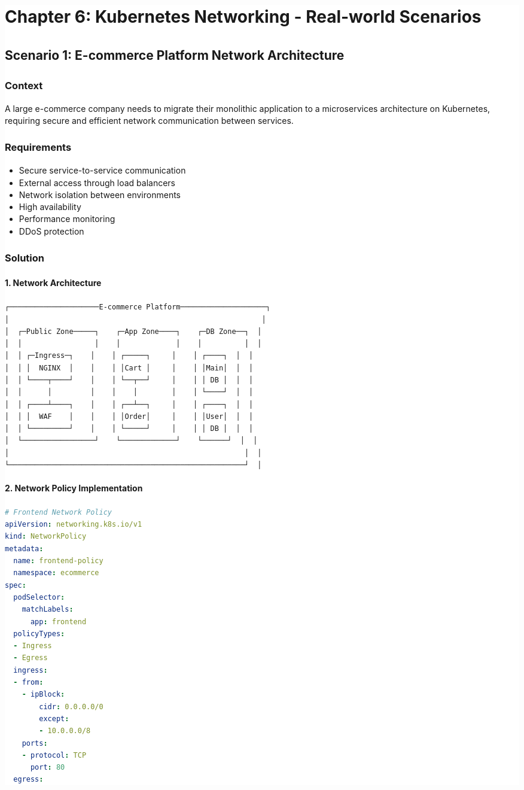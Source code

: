 # Chapter 6: Kubernetes Networking - Real-world Scenarios

## Scenario 1: E-commerce Platform Network Architecture

### Context
A large e-commerce company needs to migrate their monolithic application to a microservices architecture on Kubernetes, requiring secure and efficient network communication between services.

### Requirements
- Secure service-to-service communication
- External access through load balancers
- Network isolation between environments
- High availability
- Performance monitoring
- DDoS protection

### Solution

#### 1. Network Architecture
```ascii
┌─────────────────────E-commerce Platform────────────────────┐
│                                                           │
│  ┌─Public Zone─────┐    ┌─App Zone────┐    ┌─DB Zone──┐  │
│  │                 │    │             │    │          │  │
│  │ ┌─Ingress─┐    │    │ ┌─────┐     │    │ ┌────┐  │  │
│  │ │  NGINX  │    │    │ │Cart │     │    │ │Main│  │  │
│  │ └────┬────┘    │    │ └──┬──┘     │    │ │ DB │  │  │
│  │      │         │    │    │        │    │ └────┘  │  │
│  │ ┌────┴────┐    │    │ ┌──┴──┐     │    │ ┌────┐  │  │
│  │ │  WAF    │    │    │ │Order│     │    │ │User│  │  │
│  │ └─────────┘    │    │ └─────┘     │    │ │ DB │  │  │
│  └─────────────────┘    └─────────────┘    └──────┘  │  │
│                                                       │  │
└───────────────────────────────────────────────────────┘  │
```

#### 2. Network Policy Implementation
```yaml
# Frontend Network Policy
apiVersion: networking.k8s.io/v1
kind: NetworkPolicy
metadata:
  name: frontend-policy
  namespace: ecommerce
spec:
  podSelector:
    matchLabels:
      app: frontend
  policyTypes:
  - Ingress
  - Egress
  ingress:
  - from:
    - ipBlock:
        cidr: 0.0.0.0/0
        except:
        - 10.0.0.0/8
    ports:
    - protocol: TCP
      port: 80
  egress:
```